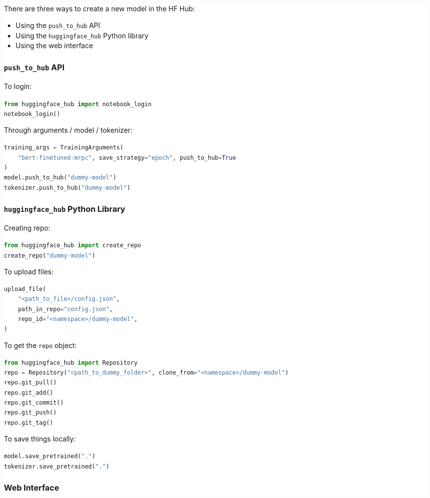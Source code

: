 There are three ways to create a new model in the HF Hub:
- Using the `push_to_hub` API
- Using the `huggingface_hub` Python library
- Using the web interface

### `push_to_hub` API

To login:
```python
from huggingface_hub import notebook_login
notebook_login()
```
Through arguments / model / tokenizer:
```python
training_args = TrainingArguments(
    "bert-finetuned-mrpc", save_strategy="epoch", push_to_hub=True
)
model.push_to_hub("dummy-model")
tokenizer.push_to_hub("dummy-model")
```

### `huggingface_hub` Python Library

Creating repo:
```python
from huggingface_hub import create_repo
create_repo("dummy-model")
```
To upload files:
```python
upload_file(
    "<path_to_file>/config.json",
    path_in_repo="config.json",
    repo_id="<namespace>/dummy-model",
)
```
To get the `repo` object:
```python
from huggingface_hub import Repository
repo = Repository("<path_to_dummy_folder>", clone_from="<namespace>/dummy-model")
repo.git_pull()
repo.git_add()
repo.git_commit()
repo.git_push()
repo.git_tag()
```
To save things locally:
```python
model.save_pretrained(".")
tokenizer.save_pretrained(".")
```

### Web Interface
